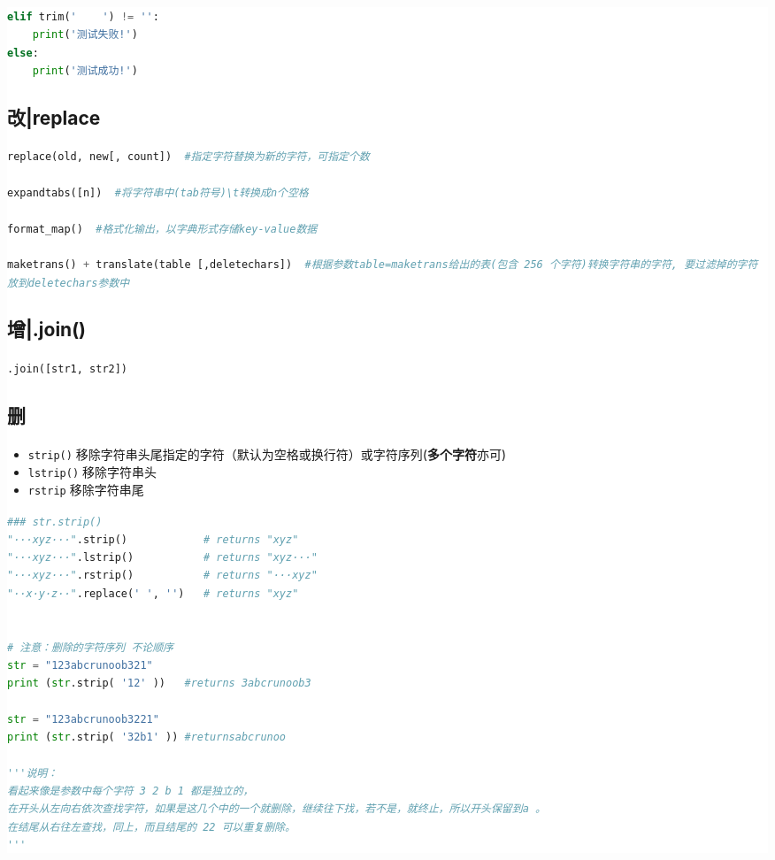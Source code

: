```python
elif trim('    ') != '':
    print('测试失败!')
else:
    print('测试成功!')
```





## 改|replace

```python
replace(old, new[, count])  #指定字符替换为新的字符，可指定个数

expandtabs([n])  #将字符串中(tab符号)\t转换成n个空格

format_map()  #格式化输出，以字典形式存储key-value数据

maketrans() + translate(table [,deletechars])  #根据参数table=maketrans给出的表(包含 256 个字符)转换字符串的字符, 要过滤掉的字符放到deletechars参数中
```





## 增|.join()

```python
.join([str1, str2])
```





## 删

- `strip()`  移除字符串头尾指定的字符（默认为空格或换行符）或字符序列(**多个字符**亦可)
- `lstrip()`  移除字符串头
- `rstrip`  移除字符串尾

```python
### str.strip() 
"···xyz···".strip()            # returns "xyz"  
"···xyz···".lstrip()           # returns "xyz···"  
"···xyz···".rstrip()           # returns "···xyz"  
"··x·y·z··".replace(' ', '')   # returns "xyz" 


# 注意：删除的字符序列 不论顺序
str = "123abcrunoob321"
print (str.strip( '12' ))   #returns 3abcrunoob3

str = "123abcrunoob3221"
print (str.strip( '32b1' )) #returnsabcrunoo

'''说明：
看起来像是参数中每个字符 3 2 b 1 都是独立的，
在开头从左向右依次查找字符，如果是这几个中的一个就删除，继续往下找，若不是，就终止，所以开头保留到a 。
在结尾从右往左查找，同上，而且结尾的 22 可以重复删除。
'''
```
